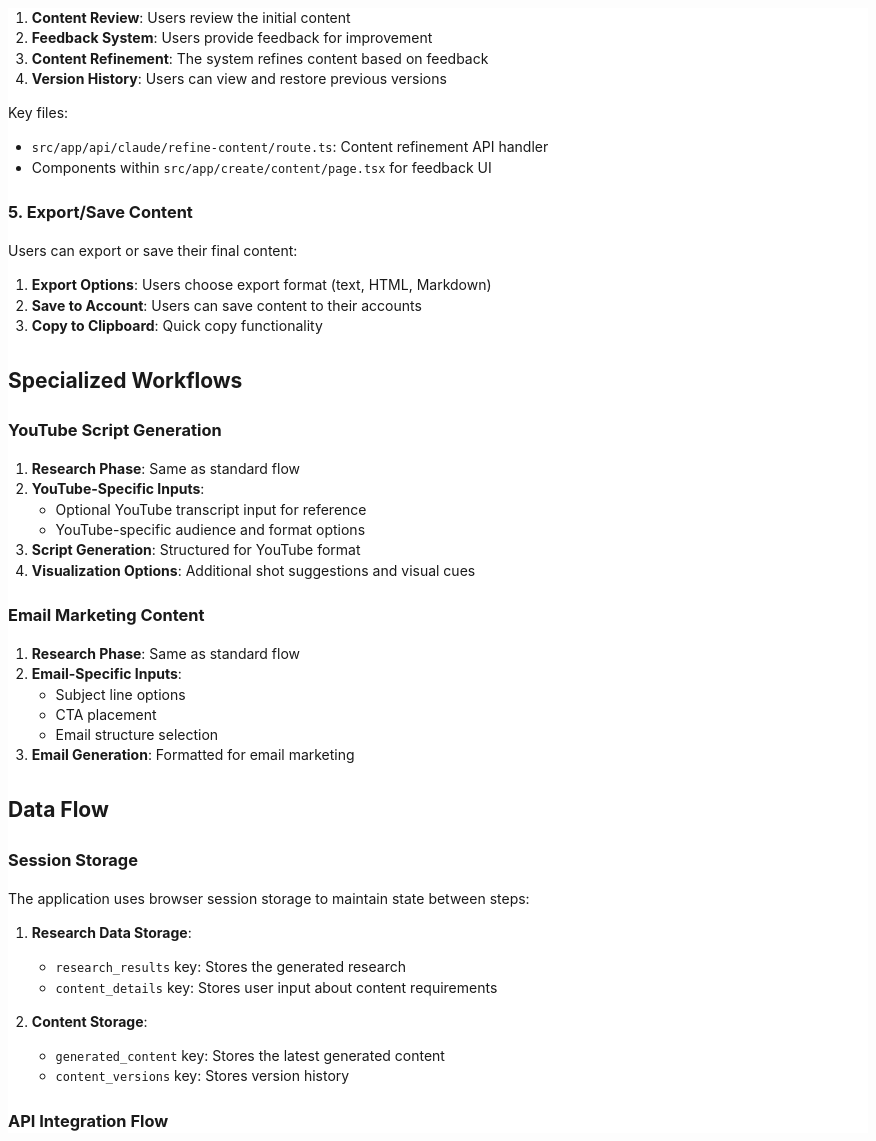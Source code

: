 1. **Content Review**: Users review the initial content
2. **Feedback System**: Users provide feedback for improvement
3. **Content Refinement**: The system refines content based on feedback
4. **Version History**: Users can view and restore previous versions

Key files:
- `src/app/api/claude/refine-content/route.ts`: Content refinement API handler
- Components within `src/app/create/content/page.tsx` for feedback UI

### 5. Export/Save Content

Users can export or save their final content:

1. **Export Options**: Users choose export format (text, HTML, Markdown)
2. **Save to Account**: Users can save content to their accounts
3. **Copy to Clipboard**: Quick copy functionality

## Specialized Workflows

### YouTube Script Generation

1. **Research Phase**: Same as standard flow
2. **YouTube-Specific Inputs**: 
   - Optional YouTube transcript input for reference
   - YouTube-specific audience and format options
3. **Script Generation**: Structured for YouTube format
4. **Visualization Options**: Additional shot suggestions and visual cues

### Email Marketing Content

1. **Research Phase**: Same as standard flow
2. **Email-Specific Inputs**:
   - Subject line options
   - CTA placement
   - Email structure selection
3. **Email Generation**: Formatted for email marketing

## Data Flow

### Session Storage

The application uses browser session storage to maintain state between steps:

1. **Research Data Storage**: 
   - `research_results` key: Stores the generated research
   - `content_details` key: Stores user input about content requirements

2. **Content Storage**:
   - `generated_content` key: Stores the latest generated content
   - `content_versions` key: Stores version history

### API Integration Flow
